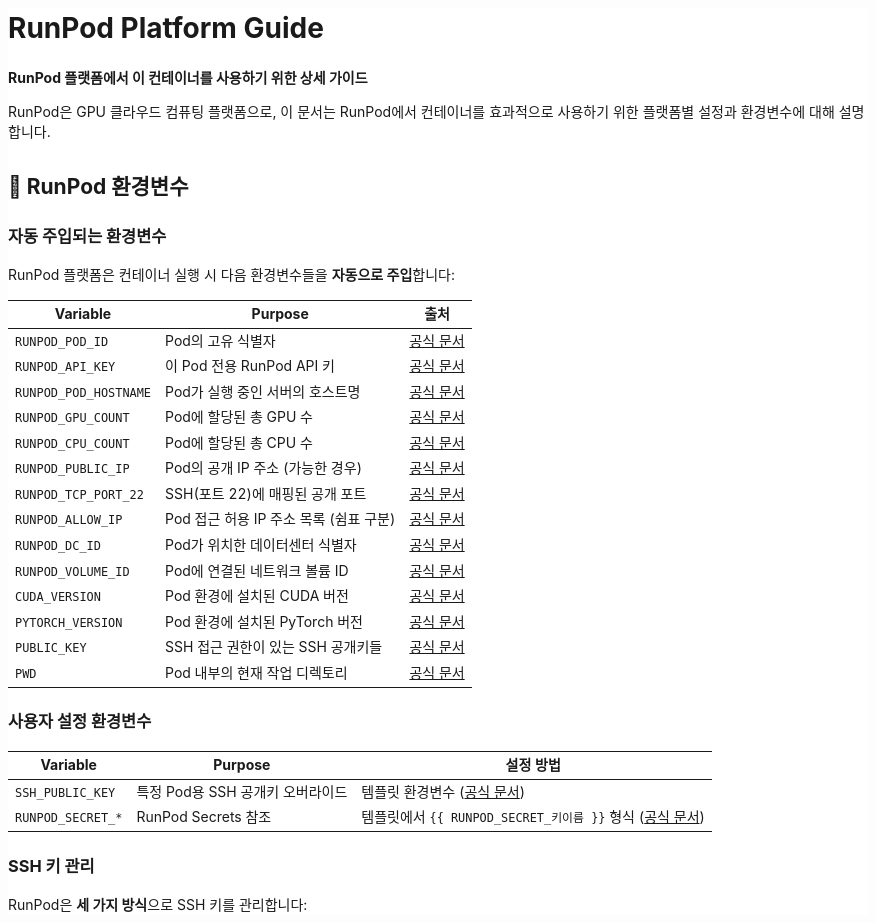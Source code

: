 # RunPod Platform Guide

**RunPod 플랫폼에서 이 컨테이너를 사용하기 위한 상세 가이드**

RunPod은 GPU 클라우드 컴퓨팅 플랫폼으로, 이 문서는 RunPod에서 컨테이너를 효과적으로 사용하기 위한 플랫폼별 설정과 환경변수에 대해 설명합니다.

## 🔧 RunPod 환경변수

### 자동 주입되는 환경변수

RunPod 플랫폼은 컨테이너 실행 시 다음 환경변수들을 **자동으로 주입**합니다:

| Variable | Purpose | 출처 |
|----------|---------|------|
| `RUNPOD_POD_ID` | Pod의 고유 식별자 | [공식 문서](https://docs.runpod.io/pods/references/environment-variables) |
| `RUNPOD_API_KEY` | 이 Pod 전용 RunPod API 키 | [공식 문서](https://docs.runpod.io/pods/references/environment-variables) |
| `RUNPOD_POD_HOSTNAME` | Pod가 실행 중인 서버의 호스트명 | [공식 문서](https://docs.runpod.io/pods/references/environment-variables) |
| `RUNPOD_GPU_COUNT` | Pod에 할당된 총 GPU 수 | [공식 문서](https://docs.runpod.io/pods/references/environment-variables) |
| `RUNPOD_CPU_COUNT` | Pod에 할당된 총 CPU 수 | [공식 문서](https://docs.runpod.io/pods/references/environment-variables) |
| `RUNPOD_PUBLIC_IP` | Pod의 공개 IP 주소 (가능한 경우) | [공식 문서](https://docs.runpod.io/pods/references/environment-variables) |
| `RUNPOD_TCP_PORT_22` | SSH(포트 22)에 매핑된 공개 포트 | [공식 문서](https://docs.runpod.io/pods/references/environment-variables) |
| `RUNPOD_ALLOW_IP` | Pod 접근 허용 IP 주소 목록 (쉼표 구분) | [공식 문서](https://docs.runpod.io/pods/references/environment-variables) |
| `RUNPOD_DC_ID` | Pod가 위치한 데이터센터 식별자 | [공식 문서](https://docs.runpod.io/pods/references/environment-variables) |
| `RUNPOD_VOLUME_ID` | Pod에 연결된 네트워크 볼륨 ID | [공식 문서](https://docs.runpod.io/pods/references/environment-variables) |
| `CUDA_VERSION` | Pod 환경에 설치된 CUDA 버전 | [공식 문서](https://docs.runpod.io/pods/references/environment-variables) |
| `PYTORCH_VERSION` | Pod 환경에 설치된 PyTorch 버전 | [공식 문서](https://docs.runpod.io/pods/references/environment-variables) |
| `PUBLIC_KEY` | SSH 접근 권한이 있는 SSH 공개키들 | [공식 문서](https://docs.runpod.io/pods/references/environment-variables) |
| `PWD` | Pod 내부의 현재 작업 디렉토리 | [공식 문서](https://docs.runpod.io/pods/references/environment-variables) |

### 사용자 설정 환경변수

| Variable | Purpose | 설정 방법 |
|----------|---------|----------|
| `SSH_PUBLIC_KEY` | 특정 Pod용 SSH 공개키 오버라이드 | 템플릿 환경변수 ([공식 문서](https://docs.runpod.io/pods/configuration/use-ssh)) |
| `RUNPOD_SECRET_*` | RunPod Secrets 참조 | 템플릿에서 `{{ RUNPOD_SECRET_키이름 }}` 형식 ([공식 문서](https://docs.runpod.io/pods/templates/secrets)) |

### SSH 키 관리

RunPod은 **세 가지 방식**으로 SSH 키를 관리합니다:
